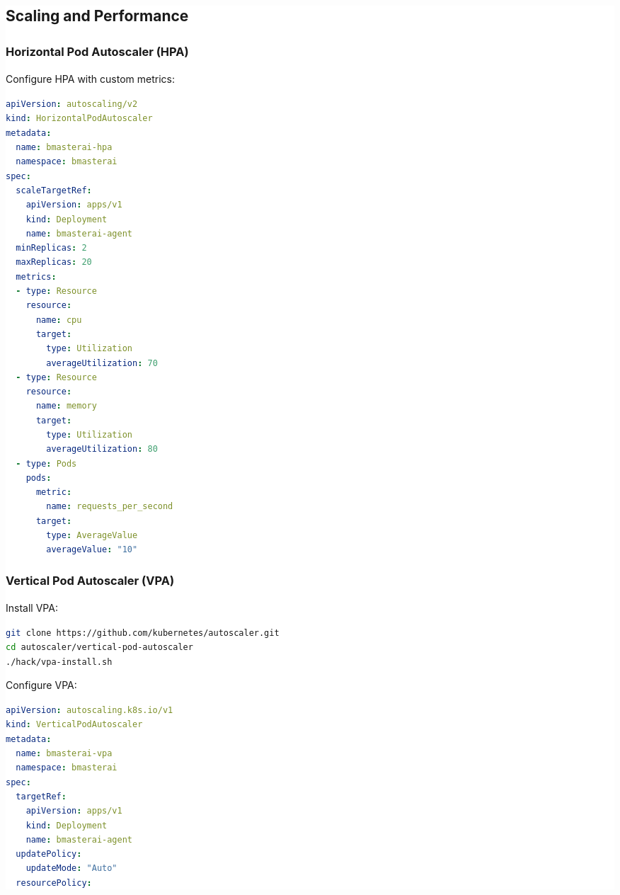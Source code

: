 ## Scaling and Performance

### Horizontal Pod Autoscaler (HPA)

Configure HPA with custom metrics:
```yaml
apiVersion: autoscaling/v2
kind: HorizontalPodAutoscaler
metadata:
  name: bmasterai-hpa
  namespace: bmasterai
spec:
  scaleTargetRef:
    apiVersion: apps/v1
    kind: Deployment
    name: bmasterai-agent
  minReplicas: 2
  maxReplicas: 20
  metrics:
  - type: Resource
    resource:
      name: cpu
      target:
        type: Utilization
        averageUtilization: 70
  - type: Resource
    resource:
      name: memory
      target:
        type: Utilization
        averageUtilization: 80
  - type: Pods
    pods:
      metric:
        name: requests_per_second
      target:
        type: AverageValue
        averageValue: "10"
```

### Vertical Pod Autoscaler (VPA)

Install VPA:
```bash
git clone https://github.com/kubernetes/autoscaler.git
cd autoscaler/vertical-pod-autoscaler
./hack/vpa-install.sh
```

Configure VPA:
```yaml
apiVersion: autoscaling.k8s.io/v1
kind: VerticalPodAutoscaler
metadata:
  name: bmasterai-vpa
  namespace: bmasterai
spec:
  targetRef:
    apiVersion: apps/v1
    kind: Deployment
    name: bmasterai-agent
  updatePolicy:
    updateMode: "Auto"
  resourcePolicy:
```